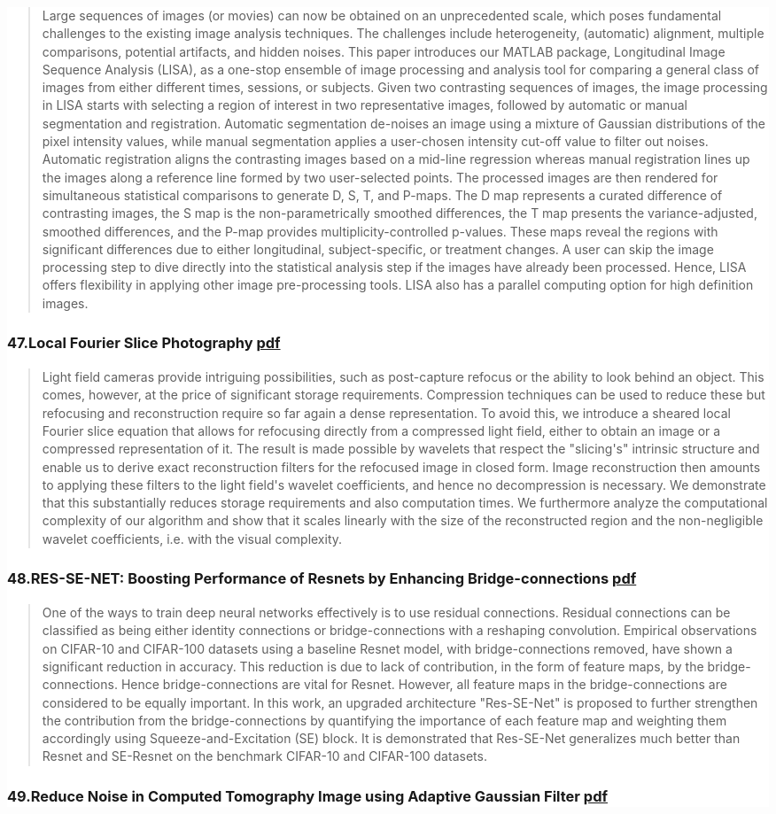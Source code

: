>  Large sequences of images (or movies) can now be obtained on an unprecedented scale, which poses fundamental challenges to the existing image analysis techniques. The challenges include heterogeneity, (automatic) alignment, multiple comparisons, potential artifacts, and hidden noises. This paper introduces our MATLAB package, Longitudinal Image Sequence Analysis (LISA), as a one-stop ensemble of image processing and analysis tool for comparing a general class of images from either different times, sessions, or subjects. Given two contrasting sequences of images, the image processing in LISA starts with selecting a region of interest in two representative images, followed by automatic or manual segmentation and registration. Automatic segmentation de-noises an image using a mixture of Gaussian distributions of the pixel intensity values, while manual segmentation applies a user-chosen intensity cut-off value to filter out noises. Automatic registration aligns the contrasting images based on a mid-line regression whereas manual registration lines up the images along a reference line formed by two user-selected points. The processed images are then rendered for simultaneous statistical comparisons to generate D, S, T, and P-maps. The D map represents a curated difference of contrasting images, the S map is the non-parametrically smoothed differences, the T map presents the variance-adjusted, smoothed differences, and the P-map provides multiplicity-controlled p-values. These maps reveal the regions with significant differences due to either longitudinal, subject-specific, or treatment changes. A user can skip the image processing step to dive directly into the statistical analysis step if the images have already been processed. Hence, LISA offers flexibility in applying other image pre-processing tools. LISA also has a parallel computing option for high definition images. 
### 47.Local Fourier Slice Photography  [ pdf ](https://arxiv.org/pdf/1902.06082.pdf)
>  Light field cameras provide intriguing possibilities, such as post-capture refocus or the ability to look behind an object. This comes, however, at the price of significant storage requirements. Compression techniques can be used to reduce these but refocusing and reconstruction require so far again a dense representation. To avoid this, we introduce a sheared local Fourier slice equation that allows for refocusing directly from a compressed light field, either to obtain an image or a compressed representation of it. The result is made possible by wavelets that respect the &#34;slicing&#39;s&#34; intrinsic structure and enable us to derive exact reconstruction filters for the refocused image in closed form. Image reconstruction then amounts to applying these filters to the light field&#39;s wavelet coefficients, and hence no decompression is necessary. We demonstrate that this substantially reduces storage requirements and also computation times. We furthermore analyze the computational complexity of our algorithm and show that it scales linearly with the size of the reconstructed region and the non-negligible wavelet coefficients, i.e. with the visual complexity. 
### 48.RES-SE-NET: Boosting Performance of Resnets by Enhancing Bridge-connections  [ pdf ](https://arxiv.org/pdf/1902.06066.pdf)
>  One of the ways to train deep neural networks effectively is to use residual connections. Residual connections can be classified as being either identity connections or bridge-connections with a reshaping convolution. Empirical observations on CIFAR-10 and CIFAR-100 datasets using a baseline Resnet model, with bridge-connections removed, have shown a significant reduction in accuracy. This reduction is due to lack of contribution, in the form of feature maps, by the bridge-connections. Hence bridge-connections are vital for Resnet. However, all feature maps in the bridge-connections are considered to be equally important. In this work, an upgraded architecture &#34;Res-SE-Net&#34; is proposed to further strengthen the contribution from the bridge-connections by quantifying the importance of each feature map and weighting them accordingly using Squeeze-and-Excitation (SE) block. It is demonstrated that Res-SE-Net generalizes much better than Resnet and SE-Resnet on the benchmark CIFAR-10 and CIFAR-100 datasets. 
### 49.Reduce Noise in Computed Tomography Image using Adaptive Gaussian Filter  [ pdf ](https://arxiv.org/pdf/1902.05985.pdf)
